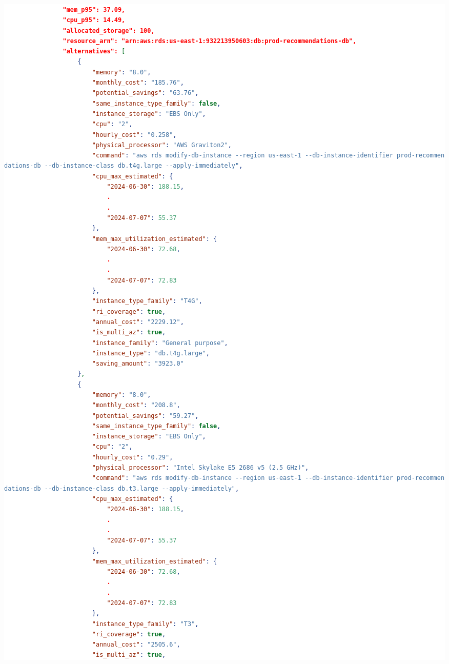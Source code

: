 ```json
                "mem_p95": 37.09,
                "cpu_p95": 14.49,
                "allocated_storage": 100,
                "resource_arn": "arn:aws:rds:us-east-1:932213950603:db:prod-recommendations-db",
                "alternatives": [
                    {
                        "memory": "8.0",
                        "monthly_cost": "185.76",
                        "potential_savings": "63.76",
                        "same_instance_type_family": false,
                        "instance_storage": "EBS Only",
                        "cpu": "2",
                        "hourly_cost": "0.258",
                        "physical_processor": "AWS Graviton2",
                        "command": "aws rds modify-db-instance --region us-east-1 --db-instance-identifier prod-recommendations-db --db-instance-class db.t4g.large --apply-immediately",
                        "cpu_max_estimated": {
                            "2024-06-30": 188.15,
                            .
                            .
                            "2024-07-07": 55.37
                        },
                        "mem_max_utilization_estimated": {
                            "2024-06-30": 72.68,
                            .
                            .
                            "2024-07-07": 72.83
                        },
                        "instance_type_family": "T4G",
                        "ri_coverage": true,
                        "annual_cost": "2229.12",
                        "is_multi_az": true,
                        "instance_family": "General purpose",
                        "instance_type": "db.t4g.large",
                        "saving_amount": "3923.0"
                    },
                    {
                        "memory": "8.0",
                        "monthly_cost": "208.8",
                        "potential_savings": "59.27",
                        "same_instance_type_family": false,
                        "instance_storage": "EBS Only",
                        "cpu": "2",
                        "hourly_cost": "0.29",
                        "physical_processor": "Intel Skylake E5 2686 v5 (2.5 GHz)",
                        "command": "aws rds modify-db-instance --region us-east-1 --db-instance-identifier prod-recommendations-db --db-instance-class db.t3.large --apply-immediately",
                        "cpu_max_estimated": {
                            "2024-06-30": 188.15,
                            .
                            .
                            "2024-07-07": 55.37
                        },
                        "mem_max_utilization_estimated": {
                            "2024-06-30": 72.68,
                            .
                            .
                            "2024-07-07": 72.83
                        },
                        "instance_type_family": "T3",
                        "ri_coverage": true,
                        "annual_cost": "2505.6",
                        "is_multi_az": true,
```